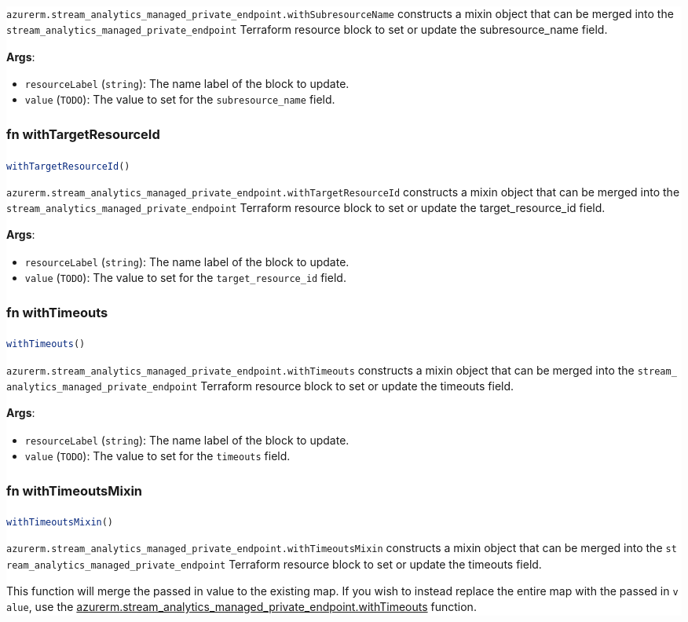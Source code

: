 `azurerm.stream_analytics_managed_private_endpoint.withSubresourceName` constructs a mixin object that can be merged into the `stream_analytics_managed_private_endpoint`
Terraform resource block to set or update the subresource_name field.



**Args**:
  - `resourceLabel` (`string`): The name label of the block to update.
  - `value` (`TODO`): The value to set for the `subresource_name` field.


### fn withTargetResourceId

```ts
withTargetResourceId()
```

`azurerm.stream_analytics_managed_private_endpoint.withTargetResourceId` constructs a mixin object that can be merged into the `stream_analytics_managed_private_endpoint`
Terraform resource block to set or update the target_resource_id field.



**Args**:
  - `resourceLabel` (`string`): The name label of the block to update.
  - `value` (`TODO`): The value to set for the `target_resource_id` field.


### fn withTimeouts

```ts
withTimeouts()
```

`azurerm.stream_analytics_managed_private_endpoint.withTimeouts` constructs a mixin object that can be merged into the `stream_analytics_managed_private_endpoint`
Terraform resource block to set or update the timeouts field.



**Args**:
  - `resourceLabel` (`string`): The name label of the block to update.
  - `value` (`TODO`): The value to set for the `timeouts` field.


### fn withTimeoutsMixin

```ts
withTimeoutsMixin()
```

`azurerm.stream_analytics_managed_private_endpoint.withTimeoutsMixin` constructs a mixin object that can be merged into the `stream_analytics_managed_private_endpoint`
Terraform resource block to set or update the timeouts field.

This function will merge the passed in value to the existing map. If you wish
to instead replace the entire map with the passed in `value`, use the [azurerm.stream_analytics_managed_private_endpoint.withTimeouts](TODO)
function.

